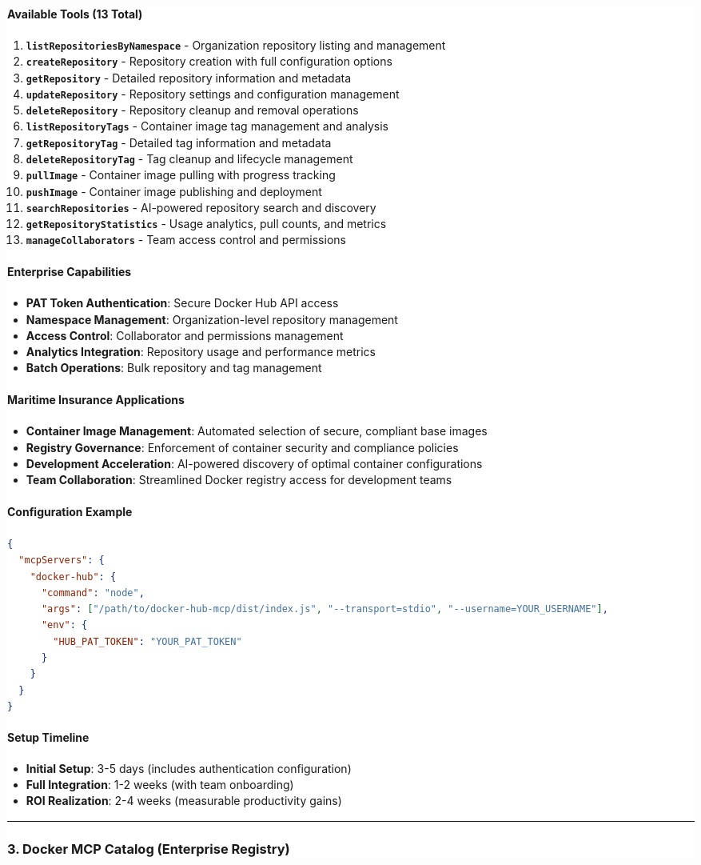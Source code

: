#### Available Tools (13 Total)
1. **`listRepositoriesByNamespace`** - Organization repository listing and management
2. **`createRepository`** - Repository creation with full configuration options
3. **`getRepository`** - Detailed repository information and metadata
4. **`updateRepository`** - Repository settings and configuration management
5. **`deleteRepository`** - Repository cleanup and removal operations
6. **`listRepositoryTags`** - Container image tag management and analysis
7. **`getRepositoryTag`** - Detailed tag information and metadata
8. **`deleteRepositoryTag`** - Tag cleanup and lifecycle management
9. **`pullImage`** - Container image pulling with progress tracking
10. **`pushImage`** - Container image publishing and deployment
11. **`searchRepositories`** - AI-powered repository search and discovery
12. **`getRepositoryStatistics`** - Usage analytics, pull counts, and metrics
13. **`manageCollaborators`** - Team access control and permissions

#### Enterprise Capabilities
- **PAT Token Authentication**: Secure Docker Hub API access
- **Namespace Management**: Organization-level repository management
- **Access Control**: Collaborator and permissions management
- **Analytics Integration**: Repository usage and performance metrics
- **Batch Operations**: Bulk repository and tag management

#### Maritime Insurance Applications
- **Container Image Management**: Automated selection of secure, compliant base images
- **Registry Governance**: Enforcement of container security and compliance policies
- **Development Acceleration**: AI-powered discovery of optimal container configurations
- **Team Collaboration**: Streamlined Docker registry access for development teams

#### Configuration Example
```json
{
  "mcpServers": {
    "docker-hub": {
      "command": "node",
      "args": ["/path/to/docker-hub-mcp/dist/index.js", "--transport=stdio", "--username=YOUR_USERNAME"],
      "env": {
        "HUB_PAT_TOKEN": "YOUR_PAT_TOKEN"
      }
    }
  }
}
```

#### Setup Timeline
- **Initial Setup**: 3-5 days (includes authentication configuration)
- **Full Integration**: 1-2 weeks (with team onboarding)
- **ROI Realization**: 2-4 weeks (measurable productivity gains)

---

### 3. Docker MCP Catalog (Enterprise Registry)
